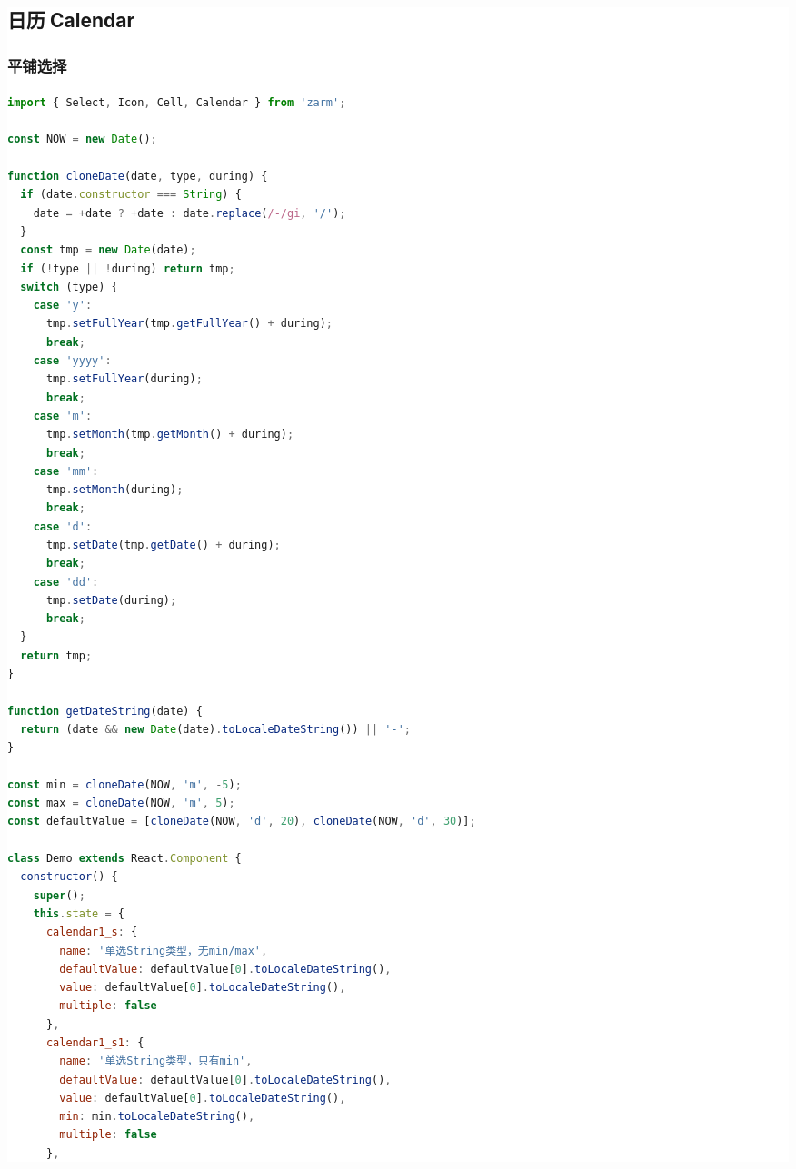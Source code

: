 ## 日历 Calendar

### 平铺选择

```jsx
import { Select, Icon, Cell, Calendar } from 'zarm';

const NOW = new Date();

function cloneDate(date, type, during) {
  if (date.constructor === String) {
    date = +date ? +date : date.replace(/-/gi, '/');
  }
  const tmp = new Date(date);
  if (!type || !during) return tmp;
  switch (type) {
    case 'y':
      tmp.setFullYear(tmp.getFullYear() + during);
      break;
    case 'yyyy':
      tmp.setFullYear(during);
      break;
    case 'm':
      tmp.setMonth(tmp.getMonth() + during);
      break;
    case 'mm':
      tmp.setMonth(during);
      break;
    case 'd':
      tmp.setDate(tmp.getDate() + during);
      break;
    case 'dd':
      tmp.setDate(during);
      break;
  }
  return tmp;
}

function getDateString(date) {
  return (date && new Date(date).toLocaleDateString()) || '-';
}

const min = cloneDate(NOW, 'm', -5);
const max = cloneDate(NOW, 'm', 5);
const defaultValue = [cloneDate(NOW, 'd', 20), cloneDate(NOW, 'd', 30)];

class Demo extends React.Component {
  constructor() {
    super();
    this.state = {
      calendar1_s: {
        name: '单选String类型，无min/max',
        defaultValue: defaultValue[0].toLocaleDateString(),
        value: defaultValue[0].toLocaleDateString(),
        multiple: false
      },
      calendar1_s1: {
        name: '单选String类型，只有min',
        defaultValue: defaultValue[0].toLocaleDateString(),
        value: defaultValue[0].toLocaleDateString(),
        min: min.toLocaleDateString(),
        multiple: false
      },
```